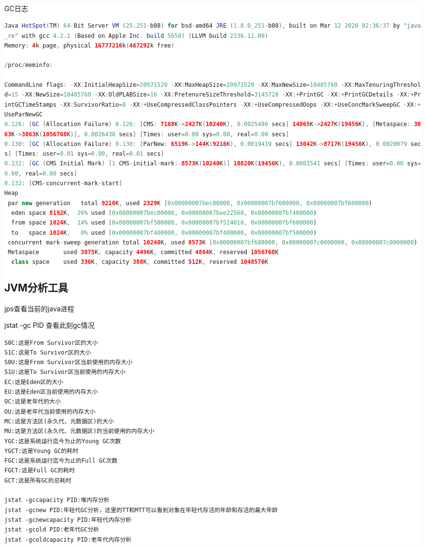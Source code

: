 GC日志

```java
Java HotSpot(TM) 64-Bit Server VM (25.251-b08) for bsd-amd64 JRE (1.8.0_251-b08), built on Mar 12 2020 02:36:37 by "java_re" with gcc 4.2.1 (Based on Apple Inc. build 5658) (LLVM build 2336.11.00)
Memory: 4k page, physical 16777216k(467292k free)

/proc/meminfo:

CommandLine flags: -XX:InitialHeapSize=20971520 -XX:MaxHeapSize=20971520 -XX:MaxNewSize=10485760 -XX:MaxTenuringThreshold=15 -XX:NewSize=10485760 -XX:OldPLABSize=16 -XX:PretenureSizeThreshold=3145728 -XX:+PrintGC -XX:+PrintGCDetails -XX:+PrintGCTimeStamps -XX:SurvivorRatio=8 -XX:+UseCompressedClassPointers -XX:+UseCompressedOops -XX:+UseConcMarkSweepGC -XX:+UseParNewGC 
0.126: [GC (Allocation Failure) 0.126: [CMS: 7168K->2427K(10240K), 0.0025480 secs] 14865K->2427K(19456K), [Metaspace: 3063K->3063K(1056768K)], 0.0026438 secs] [Times: user=0.00 sys=0.00, real=0.00 secs] 
0.130: [GC (Allocation Failure) 0.130: [ParNew: 6519K->144K(9216K), 0.0019419 secs] 13042K->8717K(19456K), 0.0020079 secs] [Times: user=0.01 sys=0.00, real=0.01 secs] 
0.132: [GC (CMS Initial Mark) [1 CMS-initial-mark: 8573K(10240K)] 10820K(19456K), 0.0001541 secs] [Times: user=0.00 sys=0.00, real=0.00 secs] 
0.132: [CMS-concurrent-mark-start]
Heap
 par new generation   total 9216K, used 2329K [0x00000007bec00000, 0x00000007bf600000, 0x00000007bf600000)
  eden space 8192K,  26% used [0x00000007bec00000, 0x00000007bee22568, 0x00000007bf400000)
  from space 1024K,  14% used [0x00000007bf500000, 0x00000007bf524010, 0x00000007bf600000)
  to   space 1024K,   0% used [0x00000007bf400000, 0x00000007bf400000, 0x00000007bf500000)
 concurrent mark-sweep generation total 10240K, used 8573K [0x00000007bf600000, 0x00000007c0000000, 0x00000007c0000000)
 Metaspace       used 3075K, capacity 4496K, committed 4864K, reserved 1056768K
  class space    used 336K, capacity 388K, committed 512K, reserved 1048576K
```







## JVM分析工具

jps查看当前的java进程



jstat -gc PID 查看此刻gc情况

```text
S0C:这是From Survivor区的大小
S1C:这是To Survivor区的大小
S0U:这是From Survivor区当前使用的内存大小
S1U:这是To Survivor区当前使用的内存大小
EC:这是Eden区的大小
EU:这是Eden区当前使用的内存大小
OC:这是老年代的大小
OU:这是老年代当前使用的内存大小
MC:这是方法区(永久代、元数据区)的大小
MU:这是方法区(永久代、元数据区)的当前使用的内存大小
YGC:这是系统运行迄今为止的Young GC次数
YGCT:这是Young GC的耗时
FGC:这是系统运行迄今为止的Full GC次数
FGCT:这是Full GC的耗时
GCT:这是所有GC的总耗时

jstat -gccapacity PID:堆内存分析
jstat -gcnew PID:年轻代GC分析，这里的TT和MTT可以看到对象在年轻代存活的年龄和存活的最大年龄
jstat -gcnewcapacity PID:年轻代内存分析
jstat -gcold PID:老年代GC分析
jstat -gcoldcapacity PID:老年代内存分析
```